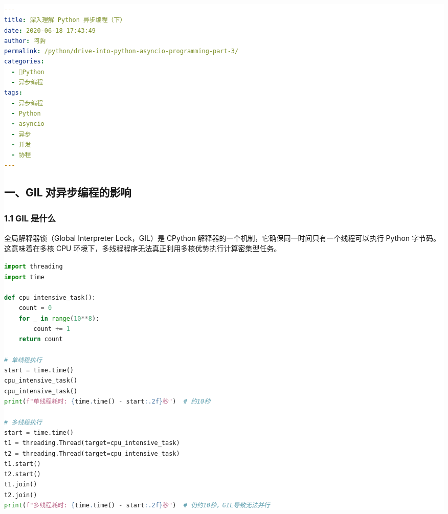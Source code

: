 ```yaml
---
title: 深入理解 Python 异步编程（下）
date: 2020-06-18 17:43:49
author: 阿驹
permalink: /python/drive-into-python-asyncio-programming-part-3/
categories:
  - 🐍Python
  - 异步编程
tags:
  - 异步编程
  - Python
  - asyncio
  - 异步
  - 并发
  - 协程
---
```


## 一、GIL 对异步编程的影响

### 1.1 GIL 是什么

全局解释器锁（Global Interpreter Lock，GIL）是 CPython 解释器的一个机制，它确保同一时间只有一个线程可以执行 Python 字节码。这意味着在多核 CPU 环境下，多线程程序无法真正利用多核优势执行计算密集型任务。

```python
import threading
import time

def cpu_intensive_task():
    count = 0
    for _ in range(10**8):
        count += 1
    return count

# 单线程执行
start = time.time()
cpu_intensive_task()
cpu_intensive_task()
print(f"单线程耗时: {time.time() - start:.2f}秒")  # 约10秒

# 多线程执行
start = time.time()
t1 = threading.Thread(target=cpu_intensive_task)
t2 = threading.Thread(target=cpu_intensive_task)
t1.start()
t2.start()
t1.join()
t2.join()
print(f"多线程耗时: {time.time() - start:.2f}秒")  # 仍约10秒，GIL导致无法并行
```

